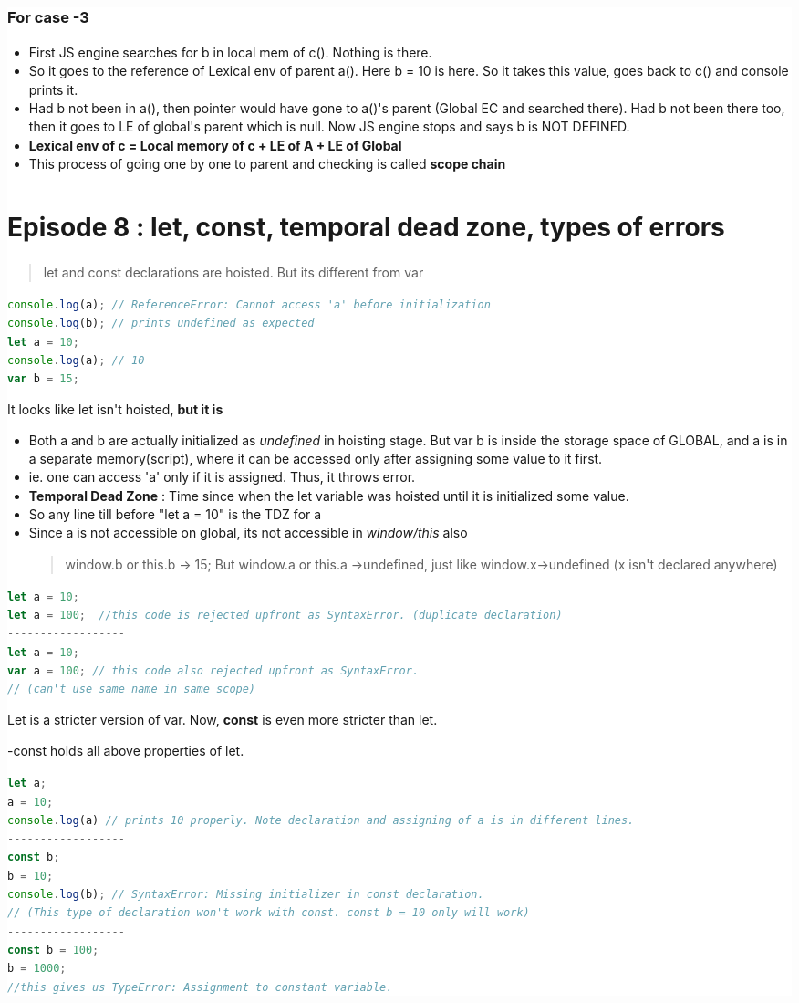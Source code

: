 ### For case -3

- First JS engine searches for b in local mem of c(). Nothing is there.
- So it goes to the reference of Lexical env of parent a(). Here b = 10 is here. So it takes this value, goes back to c() and console prints it.
- Had b not been in a(), then pointer would have gone to a()'s parent (Global EC and searched there). Had b not been there too, then it goes to LE of global's parent
  which is null. Now JS engine stops and says b is NOT DEFINED.
- **Lexical env of c = Local memory of c + LE of A + LE of Global**
- This process of going one by one to parent and checking is called **scope chain**

# Episode 8 : let, const, temporal dead zone, types of errors

> let and const declarations are hoisted. But its different from var

```javascript
console.log(a); // ReferenceError: Cannot access 'a' before initialization
console.log(b); // prints undefined as expected
let a = 10;
console.log(a); // 10
var b = 15;
```

It looks like let isn't hoisted, **but it is**

- Both a and b are actually initialized as _undefined_ in hoisting stage. But var b is inside the storage space of GLOBAL, and a is in a separate memory(script), where it can be
  accessed only after assigning some value to it first.
- ie. one can access 'a' only if it is assigned. Thus, it throws error.
- **Temporal Dead Zone** : Time since when the let variable was hoisted until it is initialized some value.
- So any line till before "let a = 10" is the TDZ for a
- Since a is not accessible on global, its not accessible in _window/this_ also
  > window.b or this.b -> 15; But window.a or this.a ->undefined, just like window.x->undefined (x isn't declared anywhere)

```javascript
let a = 10;
let a = 100;  //this code is rejected upfront as SyntaxError. (duplicate declaration)
------------------
let a = 10;
var a = 100; // this code also rejected upfront as SyntaxError.
// (can't use same name in same scope)

```

Let is a stricter version of var. Now, **const** is even more stricter than let.

-const holds all above properties of let.

```javascript
let a;
a = 10;
console.log(a) // prints 10 properly. Note declaration and assigning of a is in different lines.
------------------
const b;
b = 10;
console.log(b); // SyntaxError: Missing initializer in const declaration.
// (This type of declaration won't work with const. const b = 10 only will work)
------------------
const b = 100;
b = 1000;
//this gives us TypeError: Assignment to constant variable.

```
